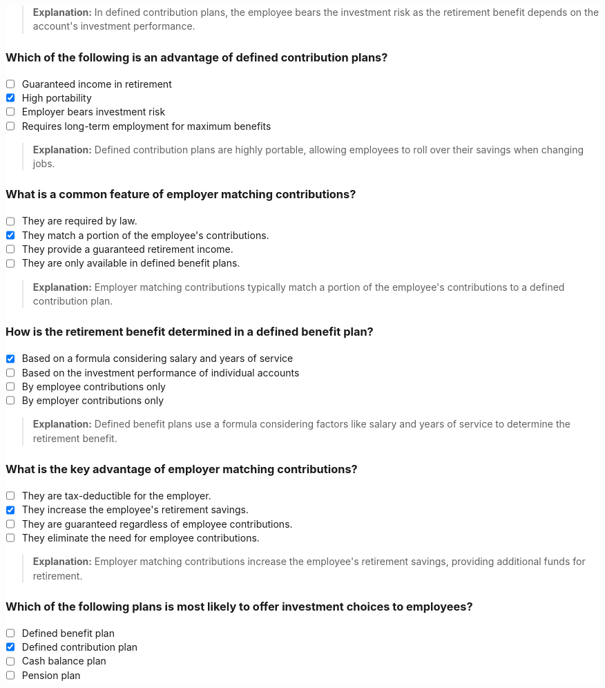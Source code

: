 > **Explanation:** In defined contribution plans, the employee bears the investment risk as the retirement benefit depends on the account's investment performance.

### Which of the following is an advantage of defined contribution plans?

- [ ] Guaranteed income in retirement
- [x] High portability
- [ ] Employer bears investment risk
- [ ] Requires long-term employment for maximum benefits

> **Explanation:** Defined contribution plans are highly portable, allowing employees to roll over their savings when changing jobs.

### What is a common feature of employer matching contributions?

- [ ] They are required by law.
- [x] They match a portion of the employee's contributions.
- [ ] They provide a guaranteed retirement income.
- [ ] They are only available in defined benefit plans.

> **Explanation:** Employer matching contributions typically match a portion of the employee's contributions to a defined contribution plan.

### How is the retirement benefit determined in a defined benefit plan?

- [x] Based on a formula considering salary and years of service
- [ ] Based on the investment performance of individual accounts
- [ ] By employee contributions only
- [ ] By employer contributions only

> **Explanation:** Defined benefit plans use a formula considering factors like salary and years of service to determine the retirement benefit.

### What is the key advantage of employer matching contributions?

- [ ] They are tax-deductible for the employer.
- [x] They increase the employee's retirement savings.
- [ ] They are guaranteed regardless of employee contributions.
- [ ] They eliminate the need for employee contributions.

> **Explanation:** Employer matching contributions increase the employee's retirement savings, providing additional funds for retirement.

### Which of the following plans is most likely to offer investment choices to employees?

- [ ] Defined benefit plan
- [x] Defined contribution plan
- [ ] Cash balance plan
- [ ] Pension plan
